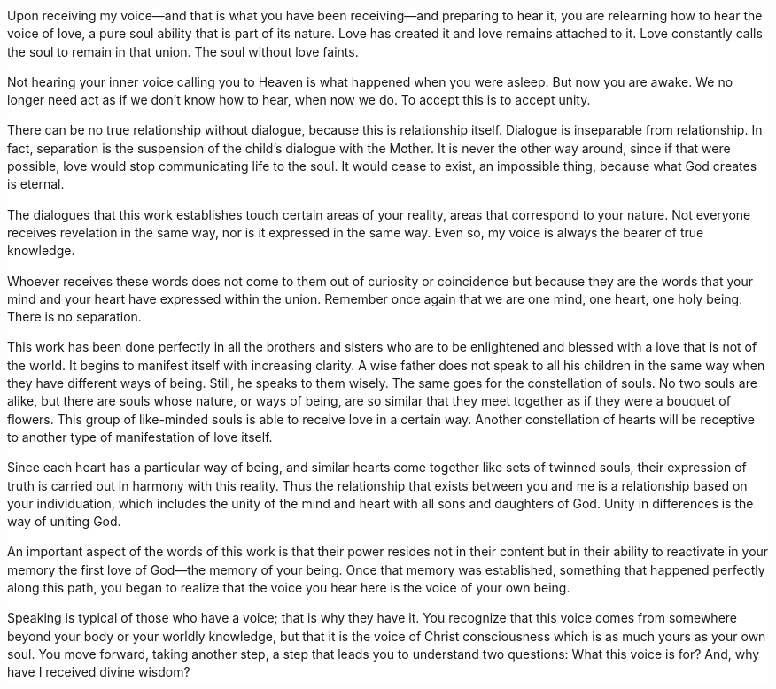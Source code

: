 Upon receiving my voice—and that is what you have been receiving—and preparing
to hear it, you are relearning how to hear the voice of love, a pure soul
ability that is part of its nature. Love has created it and love remains
attached to it. Love constantly calls the soul to remain in that union. The
soul without love faints.

Not hearing your inner voice calling you to Heaven is what happened when you
were asleep. But now you are awake. We no longer need act as if we don’t know
how to hear, when now we do. To accept this is to accept unity.

There can be no true relationship without dialogue, because this is
relationship itself. Dialogue is inseparable from relationship. In fact,
separation is the suspension of the child’s dialogue with the Mother. It is
never the other way around, since if that were possible, love would stop
communicating life to the soul. It would cease to exist, an impossible thing,
because what God creates is eternal.

The dialogues that this work establishes touch certain areas of your reality,
areas that correspond to your nature. Not everyone receives revelation in the
same way, nor is it expressed in the same way. Even so, my voice is always the
bearer of true knowledge.

Whoever receives these words does not come to them out of curiosity or
coincidence but because they are the words that your mind and your heart have
expressed within the union. Remember once again that we are one mind, one
heart, one holy being. There is no separation.

This work has been done perfectly in all the brothers and sisters who are to be
enlightened and blessed with a love that is not of the world. It begins to
manifest itself with increasing clarity. A wise father does not speak to all
his children in the same way when they have different ways of being. Still, he
speaks to them wisely. The same goes for the constellation of souls. No two
souls are alike, but there are souls whose nature, or ways of being, are so
similar that they meet together as if they were a bouquet of flowers. This
group of like-minded souls is able to receive love in a certain way. Another
constellation of hearts will be receptive to another type of manifestation of
love itself.

Since each heart has a particular way of being, and similar hearts come
together like sets of twinned souls, their expression of truth is carried out
in harmony with this reality. Thus the relationship that exists between you and
me is a relationship based on your individuation, which includes the unity of
the mind and heart with all sons and daughters of God. Unity in differences is
the way of uniting God.

An important aspect of the words of this work is that their power resides not
in their content but in their ability to reactivate in your memory the first
love of God—the memory of your being. Once that memory was established,
something that happened perfectly along this path, you began to realize that
the voice you hear here is the voice of your own being.

Speaking is typical of those who have a voice; that is why they have it. You
recognize that this voice comes from somewhere beyond your body or your
worldly knowledge, but that it is the voice of Christ consciousness which is as
much yours as your own soul. You move forward, taking another step, a step that
leads you to understand two questions: What this voice is for? And, why have I
received divine wisdom?
